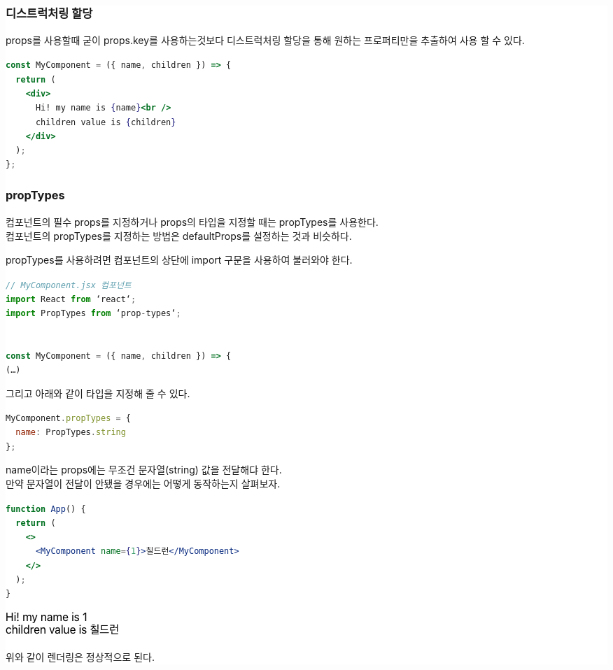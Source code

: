 ### 디스트럭처링 할당
props를 사용할때 굳이 props.key를 사용하는것보다 디스트럭처링 할당을 통해 원하는 프로퍼티만을 추출하여 사용 할 수 있다.

```jsx
const MyComponent = ({ name, children }) => {
  return (
    <div>
      Hi! my name is {name}<br />
      children value is {children}
    </div>
  );
};
```

### propTypes
컴포넌트의 필수 props를 지정하거나 props의 타입을 지정할 때는 propTypes를 사용한다.  
컴포넌트의 propTypes를 지정하는 방법은 defaultProps를 설정하는 것과 비슷하다.  

propTypes를 사용하려면 컴포넌트의 상단에 import 구문을 사용하여 불러와야 한다.

```jsx
// MyComponent.jsx 컴포넌트
import React from ‘react‘;
import PropTypes from ‘prop-types‘;


const MyComponent = ({ name, children }) => {
(…)
```

그리고 아래와 같이 타입을 지정해 줄 수 있다.
```jsx
MyComponent.propTypes = {
  name: PropTypes.string
};
```

name이라는 props에는 무조건 문자열(string) 값을 전달해댜 한다.  
만약 문자열이 전달이 안됐을 경우에는 어떻게 동작하는지 살펴보자. 
```jsx
function App() {
  return (
    <>
      <MyComponent name={1}>칠드런</MyComponent>
    </>
  );
}
```

![propsTypes를 지키지 않았을때 정상 렌더링 됨](images/proptypes-rendering.png)

위와 같이 렌더링은 정상적으로 된다.
